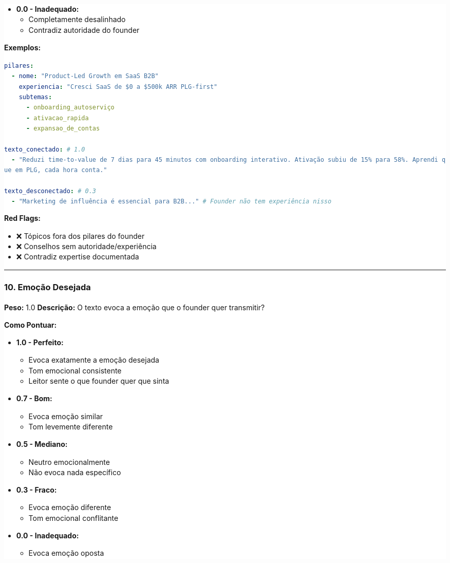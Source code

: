 - **0.0 - Inadequado:**
  - Completamente desalinhado
  - Contradiz autoridade do founder

**Exemplos:**

```yaml
pilares:
  - nome: "Product-Led Growth em SaaS B2B"
    experiencia: "Cresci SaaS de $0 a $500k ARR PLG-first"
    subtemas:
      - onboarding_autoserviço
      - ativacao_rapida
      - expansao_de_contas

texto_conectado: # 1.0
  - "Reduzi time-to-value de 7 dias para 45 minutos com onboarding interativo. Ativação subiu de 15% para 58%. Aprendi que em PLG, cada hora conta."

texto_desconectado: # 0.3
  - "Marketing de influência é essencial para B2B..." # Founder não tem experiência nisso
```

**Red Flags:**
- ❌ Tópicos fora dos pilares do founder
- ❌ Conselhos sem autoridade/experiência
- ❌ Contradiz expertise documentada

---

### 10. Emoção Desejada

**Peso:** 1.0
**Descrição:** O texto evoca a emoção que o founder quer transmitir?

**Como Pontuar:**

- **1.0 - Perfeito:**
  - Evoca exatamente a emoção desejada
  - Tom emocional consistente
  - Leitor sente o que founder quer que sinta

- **0.7 - Bom:**
  - Evoca emoção similar
  - Tom levemente diferente

- **0.5 - Mediano:**
  - Neutro emocionalmente
  - Não evoca nada específico

- **0.3 - Fraco:**
  - Evoca emoção diferente
  - Tom emocional conflitante

- **0.0 - Inadequado:**
  - Evoca emoção oposta
